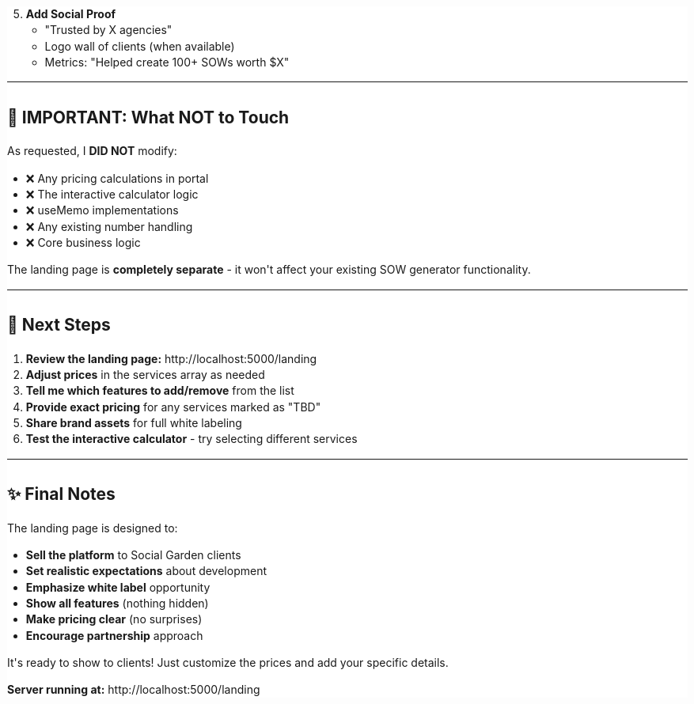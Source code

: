 5. **Add Social Proof**
   - "Trusted by X agencies"
   - Logo wall of clients (when available)
   - Metrics: "Helped create 100+ SOWs worth $X"

---

## 🚨 IMPORTANT: What NOT to Touch

As requested, I **DID NOT** modify:
- ❌ Any pricing calculations in portal
- ❌ The interactive calculator logic
- ❌ useMemo implementations
- ❌ Any existing number handling
- ❌ Core business logic

The landing page is **completely separate** - it won't affect your existing SOW generator functionality.

---

## 📧 Next Steps

1. **Review the landing page:** http://localhost:5000/landing
2. **Adjust prices** in the services array as needed
3. **Tell me which features to add/remove** from the list
4. **Provide exact pricing** for any services marked as "TBD"
5. **Share brand assets** for full white labeling
6. **Test the interactive calculator** - try selecting different services

---

## ✨ Final Notes

The landing page is designed to:
- **Sell the platform** to Social Garden clients
- **Set realistic expectations** about development
- **Emphasize white label** opportunity
- **Show all features** (nothing hidden)
- **Make pricing clear** (no surprises)
- **Encourage partnership** approach

It's ready to show to clients! Just customize the prices and add your specific details.

**Server running at:** http://localhost:5000/landing

